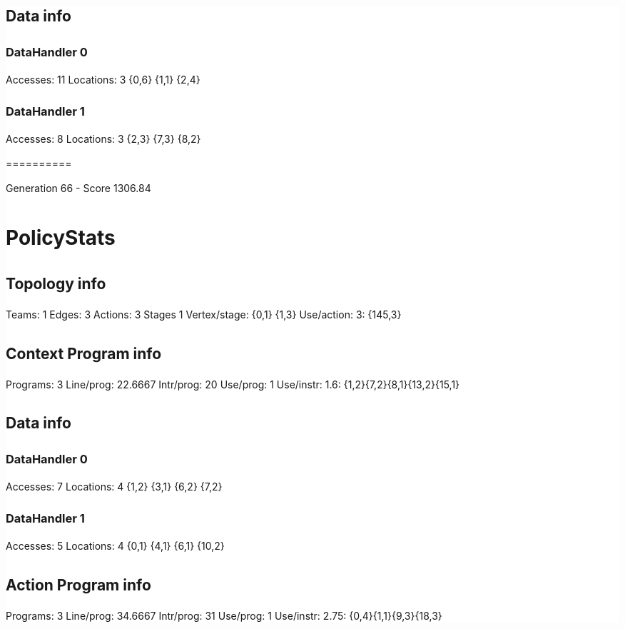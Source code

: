 ## Data info

### DataHandler 0
Accesses:	11
Locations:	3
{0,6} {1,1} {2,4} 

### DataHandler 1
Accesses:	8
Locations:	3
{2,3} {7,3} {8,2} 


==========

Generation 66 - Score 1306.84

# PolicyStats
## Topology info
Teams:		1
Edges:		3
Actions:	3
Stages		1
Vertex/stage:	{0,1} {1,3} 
Use/action:	3: {145,3} 

## Context Program info
Programs:	3
Line/prog:	22.6667
Intr/prog:	20
Use/prog:	1
Use/instr:	1.6: {1,2}{7,2}{8,1}{13,2}{15,1}

## Data info

### DataHandler 0
Accesses:	7
Locations:	4
{1,2} {3,1} {6,2} {7,2} 

### DataHandler 1
Accesses:	5
Locations:	4
{0,1} {4,1} {6,1} {10,2} 


## Action Program info
Programs:	3
Line/prog:	34.6667
Intr/prog:	31
Use/prog:	1
Use/instr:	2.75: {0,4}{1,1}{9,3}{18,3}
